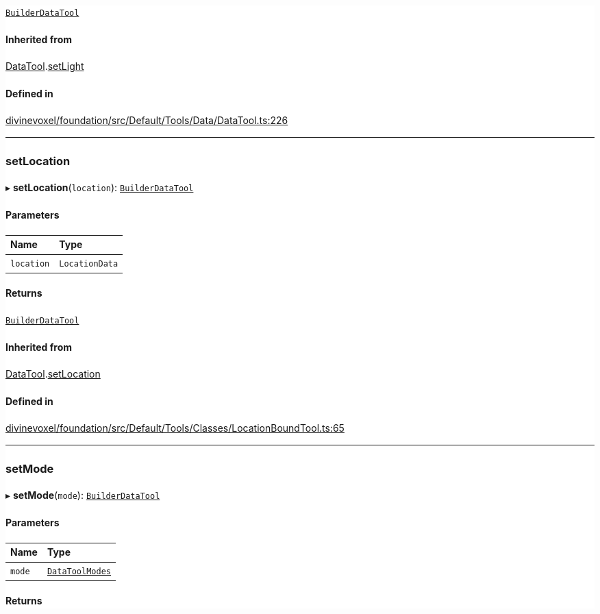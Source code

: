 [`BuilderDataTool`](Default_Builder_Tools_BuilderDataTool.BuilderDataTool.md)

#### Inherited from

[DataTool](Default_Tools_Data_DataTool.DataTool.md).[setLight](Default_Tools_Data_DataTool.DataTool.md#setlight)

#### Defined in

[divinevoxel/foundation/src/Default/Tools/Data/DataTool.ts:226](https://github.com/lucasdamianjohnson/DivineVoxelEngine/blob/596fa7391478620ed460dfb4856ff0a763b91c49/divinevoxel/foundation/src/Default/Tools/Data/DataTool.ts#L226)

___

### setLocation

▸ **setLocation**(`location`): [`BuilderDataTool`](Default_Builder_Tools_BuilderDataTool.BuilderDataTool.md)

#### Parameters

| Name | Type |
| :------ | :------ |
| `location` | `LocationData` |

#### Returns

[`BuilderDataTool`](Default_Builder_Tools_BuilderDataTool.BuilderDataTool.md)

#### Inherited from

[DataTool](Default_Tools_Data_DataTool.DataTool.md).[setLocation](Default_Tools_Data_DataTool.DataTool.md#setlocation)

#### Defined in

[divinevoxel/foundation/src/Default/Tools/Classes/LocationBoundTool.ts:65](https://github.com/lucasdamianjohnson/DivineVoxelEngine/blob/596fa7391478620ed460dfb4856ff0a763b91c49/divinevoxel/foundation/src/Default/Tools/Classes/LocationBoundTool.ts#L65)

___

### setMode

▸ **setMode**(`mode`): [`BuilderDataTool`](Default_Builder_Tools_BuilderDataTool.BuilderDataTool.md)

#### Parameters

| Name | Type |
| :------ | :------ |
| `mode` | [`DataToolModes`](../enums/Default_Tools_Data_DataTool.DataToolModes.md) |

#### Returns

